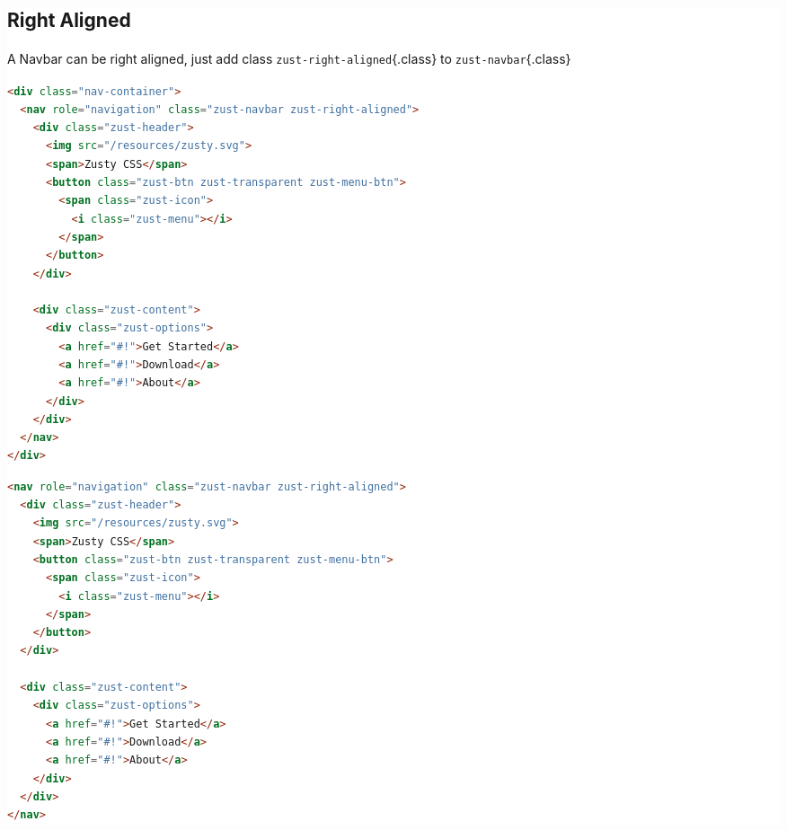 
## Right Aligned
A Navbar can be right aligned, just add class `zust-right-aligned`{.class} to `zust-navbar`{.class}

```html {raw}
<div class="nav-container">
  <nav role="navigation" class="zust-navbar zust-right-aligned">
    <div class="zust-header">
      <img src="/resources/zusty.svg">
      <span>Zusty CSS</span>
      <button class="zust-btn zust-transparent zust-menu-btn">
        <span class="zust-icon">
          <i class="zust-menu"></i>
        </span>
      </button>
    </div>

    <div class="zust-content">
      <div class="zust-options">
        <a href="#!">Get Started</a>
        <a href="#!">Download</a>
        <a href="#!">About</a>
      </div>
    </div>
  </nav>
</div>
```

```html
<nav role="navigation" class="zust-navbar zust-right-aligned">
  <div class="zust-header">
    <img src="/resources/zusty.svg">
    <span>Zusty CSS</span>
    <button class="zust-btn zust-transparent zust-menu-btn">
      <span class="zust-icon">
        <i class="zust-menu"></i>
      </span>
    </button>
  </div>

  <div class="zust-content">
    <div class="zust-options">
      <a href="#!">Get Started</a>
      <a href="#!">Download</a>
      <a href="#!">About</a>
    </div>
  </div>
</nav>
```


<script>
window.addEventListener('DOMContentLoaded', () => {
  document.querySelectorAll('.zust-menu-btn').forEach((btn) => {
    btn.addEventListener('click', () => {
      if (!btn.closest('.zust-navbar').classList.contains('zust-expanded')) {
        btn.closest('.zust-navbar').classList.add('zust-expanded');
        btn.querySelector('.zust-icon i').classList.replace('zust-menu', 'zust-close');
      } else {
        btn.closest('.zust-navbar').classList.remove('zust-expanded');
        btn.querySelector('.zust-icon i').classList.replace('zust-close', 'zust-menu');
      }
    });
  });
